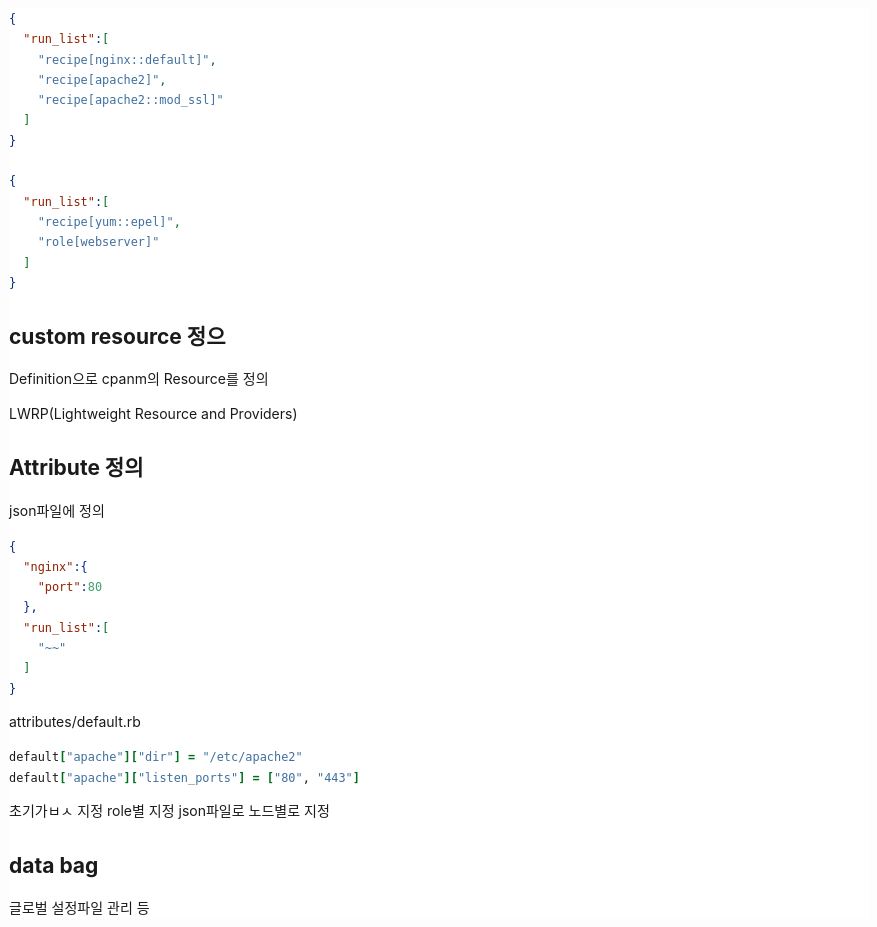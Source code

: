 ```json
{
  "run_list":[
    "recipe[nginx::default]",
    "recipe[apache2]",
    "recipe[apache2::mod_ssl]"
  ]
}

{
  "run_list":[
    "recipe[yum::epel]",
    "role[webserver]"
  ]
}
```

## custom resource 정으

Definition으로 cpanm의 Resource를 정의


LWRP(Lightweight Resource and Providers)

## Attribute 정의

json파일에 정의

```json
{
  "nginx":{
    "port":80
  },
  "run_list":[
    "~~"
  ]
}
```

attributes/default.rb

```ruby
default["apache"]["dir"] = "/etc/apache2"
default["apache"]["listen_ports"] = ["80", "443"]
```

초기가ㅂㅅ 지정
role별 지정
json파일로 노드별로 지정

## data bag

글로벌 설정파일 관리 등

